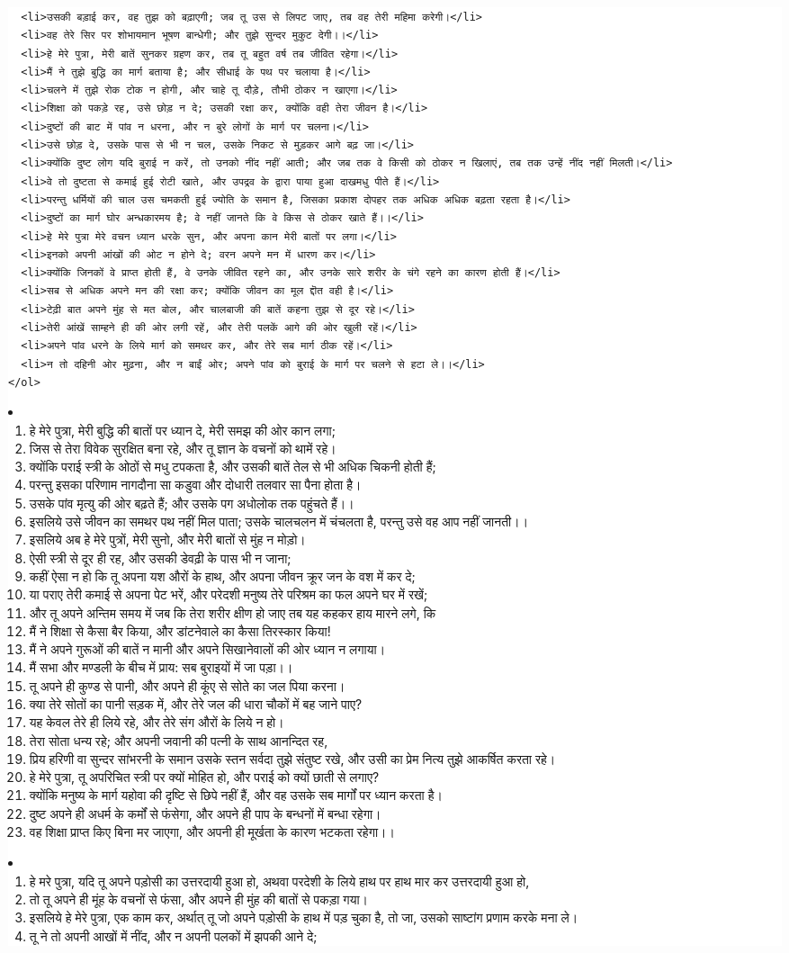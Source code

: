       <li>उसकी बड़ाई कर, वह तुझ को बढ़ाएगी; जब तू उस से लिपट जाए, तब वह तेरी महिमा करेगी।</li>
      <li>वह तेरे सिर पर शोभायमान भूषण बान्धेगी; और तुझे सुन्दर मुकुट देगी।।</li>
      <li>हे मेरे पुत्रा, मेरी बातें सुनकर ग्रहण कर, तब तू बहुत वर्ष तब जीवित रहेगा।</li>
      <li>मैं ने तुझे बुद्धि का मार्ग बताया है; और सीधाई के पथ पर चलाया है।</li>
      <li>चलने में तुझे रोक टोक न होगी, और चाहे तू दौड़े, तौभी ठोकर न खाएगा।</li>
      <li>शिक्षा को पकड़े रह, उसे छोड़ न दे; उसकी रक्षा कर, क्योंकि वही तेरा जीवन है।</li>
      <li>दुष्टों की बाट में पांव न धरना, और न बुरे लोगों के मार्ग पर चलना।</li>
      <li>उसे छोड़ दे, उसके पास से भी न चल, उसके निकट से मुड़कर आगे बढ़ जा।</li>
      <li>क्योंकि दुष्ट लोग यदि बुराई न करें, तो उनको नींद नहीं आती; और जब तक वे किसी को ठोकर न खिलाएं, तब तक उन्हें नींद नहीं मिलती।</li>
      <li>वे तो दुष्टता से कमाई हुई रोटी खाते, और उपद्रव के द्वारा पाया हुआ दाखमधु पीते हैं।</li>
      <li>परन्तु धर्मियों की चाल उस चमकती हुई ज्योति के समान है, जिसका प्रकाश दोपहर तक अधिक अधिक बढ़ता रहता है।</li>
      <li>दुष्टों का मार्ग घोर अन्धकारमय है; वे नहीं जानते कि वे किस से ठोकर खाते हैं।।</li>
      <li>हे मेरे पुत्रा मेरे वचन ध्यान धरके सुन, और अपना कान मेरी बातों पर लगा।</li>
      <li>इनको अपनी आंखों की ओट न होने दे; वरन अपने मन में धारण कर।</li>
      <li>क्योंकि जिनकों वे प्राप्त होती हैं, वे उनके जीवित रहने का, और उनके सारे शरीर के चंगे रहने का कारण होती हैं।</li>
      <li>सब से अधिक अपने मन की रक्षा कर; क्योंकि जीवन का मूल द्दॊत वही है।</li>
      <li>टेढ़ी बात अपने मुंह से मत बोल, और चालबाजी की बातें कहना तुझ से दूर रहे।</li>
      <li>तेरी आंखें साम्हने ही की ओर लगी रहें, और तेरी पलकें आगे की ओर खुली रहें।</li>
      <li>अपने पांव धरने के लिये मार्ग को समथर कर, और तेरे सब मार्ग ठीक रहें।</li>
      <li>न तो दहिनी ओर मुढ़ना, और न बाईं ओर; अपने पांव को बुराई के मार्ग पर चलने से हटा ले।।</li>
    </ol>
  </li>
  <li>
    <ol>
      <li>हे मेरे पुत्रा, मेरी बुद्धि की बातों पर ध्यान दे, मेरी समझ की ओर कान लगा;</li>
      <li>जिस से तेरा विवेक सुरक्षित बना रहे, और तू ज्ञान के वचनों को थामें रहे।</li>
      <li>क्योंकि पराई स्त्री के ओठों से मधु टपकता है, और उसकी बातें तेल से भी अधिक चिकनी होती हैं;</li>
      <li>परन्तु इसका परिणाम नागदौना सा कडुवा और दोधारी तलवार सा पैना होता है।</li>
      <li>उसके पांव मृत्यु की ओर बढ़ते हैं; और उसके पग अधोलोक तक पहुंचते हैं।।</li>
      <li>इसलिये उसे जीवन का समथर पथ नहीं मिल पाता; उसके चालचलन में चंचलता है, परन्तु उसे वह आप नहीं जानती।।</li>
      <li>इसलिये अब हे मेरे पुत्रों, मेरी सुनो, और मेरी बातों से मुंह न मोड़ो।</li>
      <li>ऐसी स्त्री से दूर ही रह, और उसकी डेवढ़ी के पास भी न जाना;</li>
      <li>कहीं ऐसा न हो कि तू अपना यश औरों के हाथ, और अपना जीवन क्रूर जन के वश में कर दे;</li>
      <li>या पराए तेरी कमाई से अपना पेट भरें, और परेदशी मनुष्य तेरे परिश्रम का फल अपने घर में रखें;</li>
      <li>और तू अपने अन्तिम समय में जब कि तेरा शरीर क्षीण हो जाए तब यह कहकर हाय मारने लगे, कि</li>
      <li>मैं ने शिक्षा से कैसा बैर किया, और डांटनेवाले का कैसा तिरस्कार किया!</li>
      <li>मैं ने अपने गुरूओं की बातें न मानी और अपने सिखानेवालों की ओर ध्यान न लगाया।</li>
      <li>मैं सभा और मण्डली के बीच में प्राय: सब बुराइयों में जा पड़ा।।</li>
      <li>तू अपने ही कुण्ड से पानी, और अपने ही कूंए से सोते का जल पिया करना।</li>
      <li>क्या तेरे सोतों का पानी सड़क में, और तेरे जल की धारा चौकों में बह जाने पाए?</li>
      <li>यह केवल तेरे ही लिये रहे, और तेरे संग औरों के लिये न हो।</li>
      <li>तेरा सोता धन्य रहे; और अपनी जवानी की पत्नी के साथ आनन्दित रह,</li>
      <li>प्रिय हरिणी वा सुन्दर सांभरनी के समान उसके स्तन सर्वदा तुझे संतुष्ट रखे, और उसी का प्रेम नित्य तुझे आकर्षित करता रहे।</li>
      <li>हे मेरे पुत्रा, तू अपरिचित स्त्री पर क्यों मोहित हो, और पराई को क्यों छाती से लगाए?</li>
      <li>क्योंकि मनुष्य के मार्ग यहोवा की दृष्टि से छिपे नहीं हैं, और वह उसके सब मार्गों पर ध्यान करता है।</li>
      <li>दुष्ट अपने ही अधर्म के कर्मों से फंसेगा, और अपने ही पाप के बन्धनों में बन्धा रहेगा।</li>
      <li>वह शिक्षा प्राप्त किए बिना मर जाएगा, और अपनी ही मूर्खता के कारण भटकता रहेगा।।</li>
    </ol>
  </li>
  <li>
    <ol>
      <li>हे मरे पुत्रा, यदि तू अपने पड़ोसी का उत्तरदायी हुआ हो, अथवा परदेशी के लिये हाथ पर हाथ मार कर उत्तरदायी हुआ हो,</li>
      <li>तो तू अपने ही मूंह के वचनों से फंसा, और अपने ही मुंह की बातों से पकड़ा गया।</li>
      <li>इसलिये हे मेरे पुत्रा, एक काम कर, अर्थात् तू जो अपने पड़ोसी के हाथ में पड़ चुका है, तो जा, उसको साष्टांग प्रणाम करके मना ले।</li>
      <li>तू ने तो अपनी आखों में नींद, और न अपनी पलकों में झपकी आने दे;</li>
